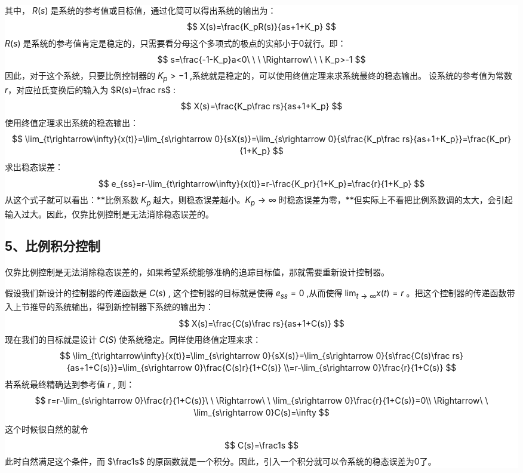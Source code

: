 其中， $R(s)$ 是系统的参考值或目标值，通过化简可以得出系统的输出为：
$$
X(s)=\frac{K_pR(s)}{as+1+K_p}
$$
 $R(s)$ 是系统的参考值肯定是稳定的，只需要看分母这个多项式的极点的实部小于0就行。即：
$$
s=\frac{-1-K_p}a<0\ \ \ \Rightarrow\ \ \ K_p>-1
$$
因此，对于这个系统，只要比例控制器的 $K_p>-1$ ,系统就是稳定的，可以使用终值定理来求系统最终的稳态输出。 设系统的参考值为常数 $r$，对应拉氏变换后的输入为 $R(s)=\frac rs$ :
$$
X(s)=\frac{K_p\frac rs}{as+1+K_p}
$$
使用终值定理求出系统的稳态输出：
$$
\lim_{t\rightarrow\infty}{x(t)}=\lim_{s\rightarrow 0}{sX(s)}=\lim_{s\rightarrow 0}{s\frac{K_p\frac rs}{as+1+K_p}}=\frac{K_pr}{1+K_p}
$$
求出稳态误差：
$$
e_{ss}=r-\lim_{t\rightarrow\infty}{x(t)}=r-\frac{K_pr}{1+K_p}=\frac{r}{1+K_p}
$$
从这个式子就可以看出：**比例系数 $K_p$ 越大，则稳态误差越小。$K_p\rightarrow\infty$ 时稳态误差为零，**但实际上不看把比例系数调的太大，会引起输入过大。因此，仅靠比例控制是无法消除稳态误差的。

## 5、比例积分控制

仅靠比例控制是无法消除稳态误差的，如果希望系统能够准确的追踪目标值，那就需要重新设计控制器。

假设我们新设计的控制器的传递函数是 $C(s)$ , 这个控制器的目标就是使得 $e_{ss}=0$ ,从而使得 $\lim_{t\rightarrow\infty}{x(t)}=r$ 。把这个控制器的传递函数带入上节推导的系统输出，得到新控制器下系统的输出为：
$$
X(s)=\frac{C(s)\frac rs}{as+1+C(s)}
$$
现在我们的目标就是设计 $C(S)$ 使系统稳定。同样使用终值定理来求：
$$
\lim_{t\rightarrow\infty}{x(t)}=\lim_{s\rightarrow 0}{sX(s)}=\lim_{s\rightarrow 0}{s\frac{C(s)\frac rs}{as+1+C(s)}}=\lim_{s\rightarrow 0}\frac{C(s)r}{1+C(s)}
\\=r-\lim_{s\rightarrow 0}\frac{r}{1+C(s)}
$$
若系统最终精确达到参考值 $r$ , 则：
$$
r=r-\lim_{s\rightarrow 0}\frac{r}{1+C(s)}\ \ \Rightarrow\ \ \lim_{s\rightarrow 0}\frac{r}{1+C(s)}=0\\
\Rightarrow\ \ \lim_{s\rightarrow 0}C(s)=\infty
$$
这个时候很自然的就令 
$$
C(s)=\frac1s
$$
此时自然满足这个条件，而 $\frac1s$ 的原函数就是一个积分。因此，引入一个积分就可以令系统的稳态误差为0了。
